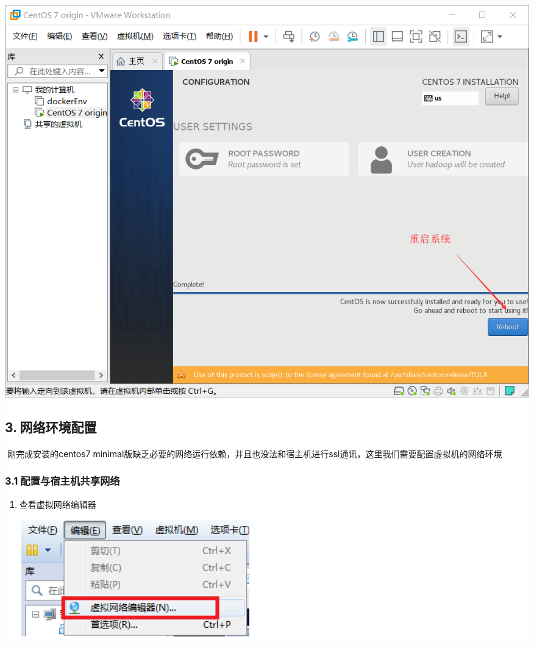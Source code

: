    ![](images/重启系统.png)



## 3. 网络环境配置

​	刚完成安装的centos7 minimal版缺乏必要的网络运行依赖，并且也没法和宿主机进行ssl通讯，这里我们需要配置虚拟机的网络环境

### 3.1 配置与宿主机共享网络

1. 查看虚拟网络编辑器

   ![](images/查看虚拟网络.png)
